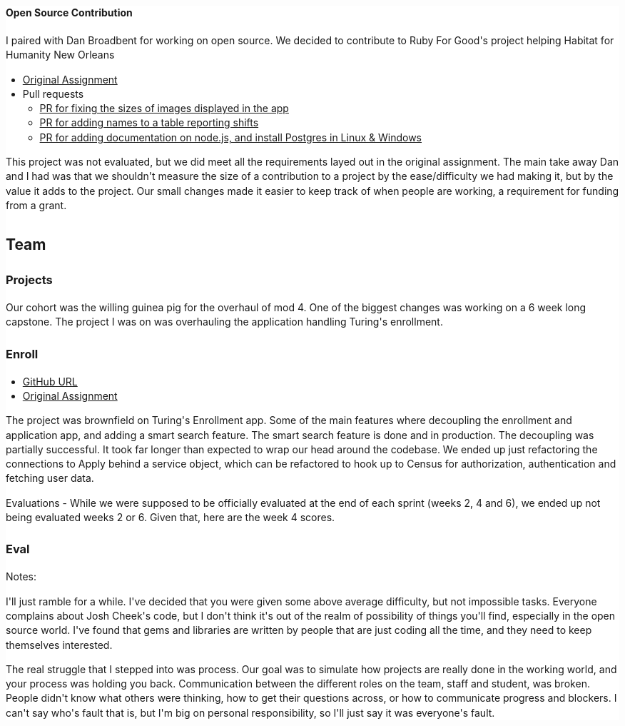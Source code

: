 #### Open Source Contribution
I paired with Dan Broadbent for working on open source. We decided to contribute to Ruby For Good's project helping Habitat for Humanity New Orleans

* [Original Assignment](http://backend.turing.io/module4/projects/the-plan/assignments/open-source)
* Pull requests
  * [PR for fixing the sizes of images displayed in the app](https://github.com/rubyforgood/habitat_humanity/pull/118)
  * [PR for adding names to a table reporting shifts](https://github.com/rubyforgood/habitat_humanity/pull/119)
  * [PR for adding documentation on node.js, and install Postgres in Linux & Windows](https://github.com/rubyforgood/habitat_humanity/pull/120)
  
This project was not evaluated, but we did meet all the requirements layed out in the original assignment. The main take away Dan and I had was that we shouldn't measure the size of a contribution to a project by the ease/difficulty we had making it, but by the value it adds to the project. Our small changes made it easier to keep track of when people are working, a requirement for funding from a grant. 

## Team

### Projects

Our cohort was the willing guinea pig for the overhaul of mod 4. One of the biggest changes was working on a 6 week long capstone. The project I was on was overhauling the application handling Turing's enrollment.

### Enroll

* [GitHub URL](https://github.com/turingschool/enroll)
* [Original Assignment](http://enroll-staging.turing.io/)

The project was brownfield on Turing's Enrollment app. Some of the main features where decoupling the enrollment and application app, and adding a smart search feature. The smart search feature is done and in production. The decoupling was partially successful. It took far longer than expected to wrap our head around the codebase. We ended up just refactoring the connections to Apply behind a service object, which can be refactored to hook up to Census for authorization, authentication and fetching user data.

Evaluations - While we were supposed to be officially evaluated at the end of each sprint (weeks 2, 4 and 6), we ended up not being evaluated weeks 2 or 6. Given that, here are the week 4 scores.

### Eval 
Notes:

I'll just ramble for a while. I've decided that you were given some above average difficulty, but not impossible tasks. Everyone complains about Josh Cheek's code, but I don't think it's out of the realm of possibility of things you'll find, especially in the open source world. I've found that gems and libraries are written by people that are just coding all the time, and they need to keep themselves interested.

The real struggle that I stepped into was process. Our goal was to simulate how projects are really done in the working world, and your process was holding you back. Communication between the different roles on the team, staff and student, was broken. People didn't know what others were thinking, how to get their questions across, or how to communicate progress and blockers. I can't say who's fault that is, but I'm big on personal responsibility, so I'll just say it was everyone's fault.
